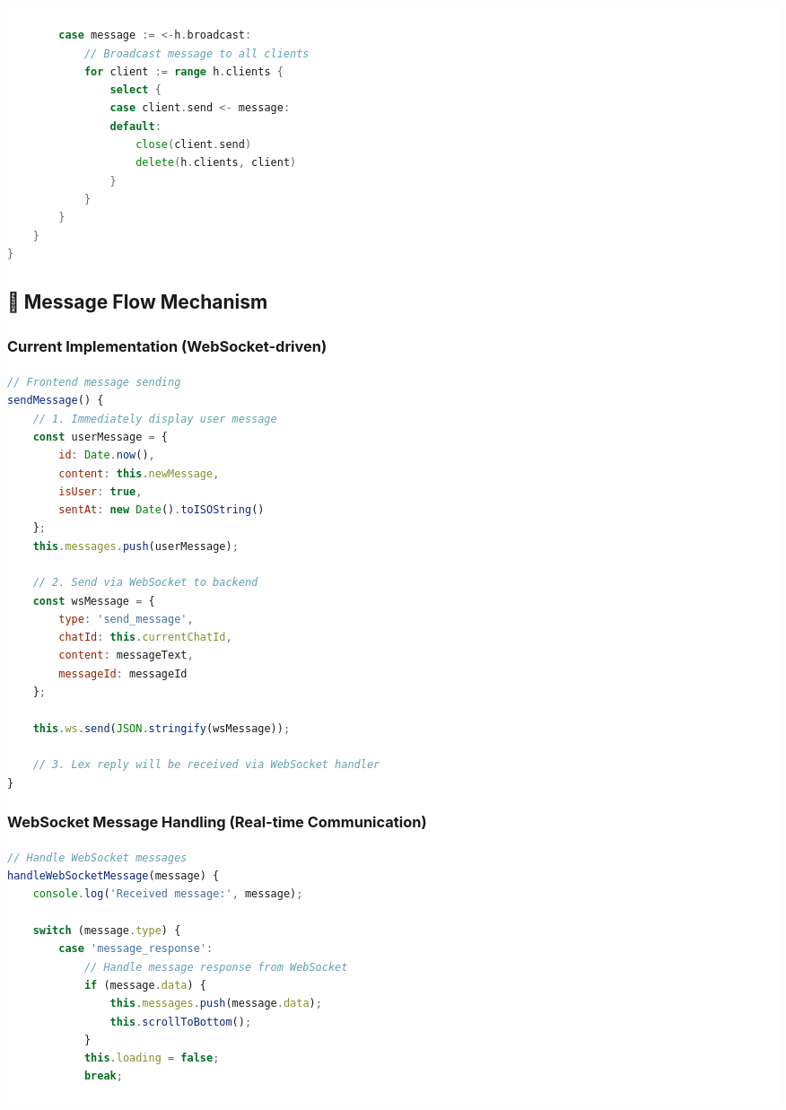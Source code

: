 ```go
            
        case message := <-h.broadcast:
            // Broadcast message to all clients
            for client := range h.clients {
                select {
                case client.send <- message:
                default:
                    close(client.send)
                    delete(h.clients, client)
                }
            }
        }
    }
}
```

## 📨 **Message Flow Mechanism**

### **Current Implementation (WebSocket-driven)**

```javascript
// Frontend message sending
sendMessage() {
    // 1. Immediately display user message
    const userMessage = {
        id: Date.now(),
        content: this.newMessage,
        isUser: true,
        sentAt: new Date().toISOString()
    };
    this.messages.push(userMessage);
    
    // 2. Send via WebSocket to backend
    const wsMessage = {
        type: 'send_message',
        chatId: this.currentChatId,
        content: messageText,
        messageId: messageId
    };
    
    this.ws.send(JSON.stringify(wsMessage));
    
    // 3. Lex reply will be received via WebSocket handler
}
```

### **WebSocket Message Handling (Real-time Communication)**
```javascript
// Handle WebSocket messages
handleWebSocketMessage(message) {
    console.log('Received message:', message);
    
    switch (message.type) {
        case 'message_response':
            // Handle message response from WebSocket
            if (message.data) {
                this.messages.push(message.data);
                this.scrollToBottom();
            }
            this.loading = false;
            break;
            
```